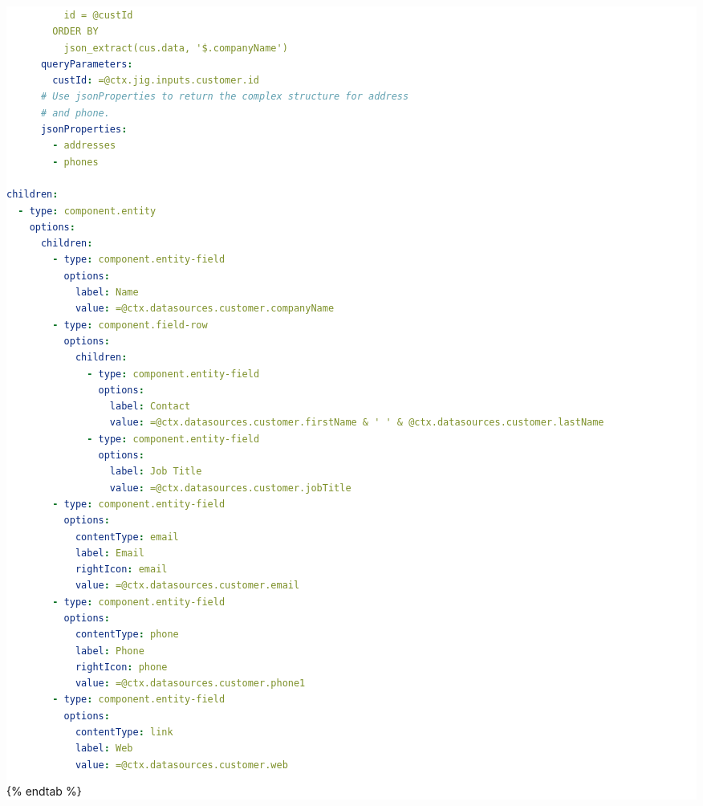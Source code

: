 ```yaml
          id = @custId
        ORDER BY 
          json_extract(cus.data, '$.companyName')
      queryParameters:
        custId: =@ctx.jig.inputs.customer.id
      # Use jsonProperties to return the complex structure for address 
      # and phone.            
      jsonProperties: 
        - addresses
        - phones
       
children:
  - type: component.entity
    options:
      children:
        - type: component.entity-field
          options:
            label: Name
            value: =@ctx.datasources.customer.companyName
        - type: component.field-row
          options:
            children:
              - type: component.entity-field
                options:
                  label: Contact
                  value: =@ctx.datasources.customer.firstName & ' ' & @ctx.datasources.customer.lastName
              - type: component.entity-field
                options:
                  label: Job Title
                  value: =@ctx.datasources.customer.jobTitle
        - type: component.entity-field
          options:
            contentType: email
            label: Email
            rightIcon: email
            value: =@ctx.datasources.customer.email
        - type: component.entity-field
          options:
            contentType: phone
            label: Phone
            rightIcon: phone
            value: =@ctx.datasources.customer.phone1
        - type: component.entity-field
          options:
            contentType: link
            label: Web
            value: =@ctx.datasources.customer.web
```
{% endtab %}
